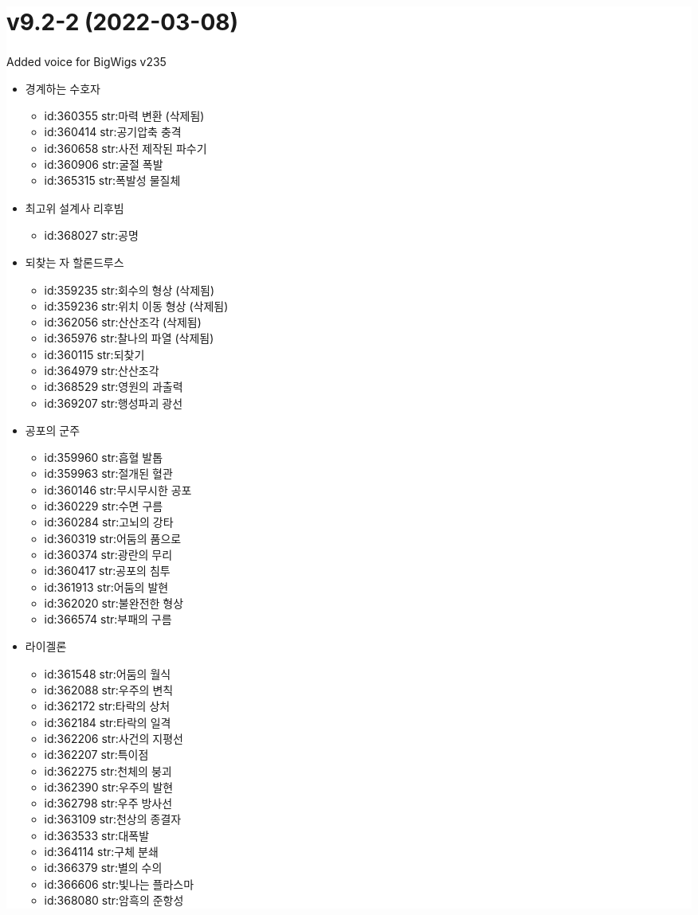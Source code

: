 # v9.2-2 (2022-03-08)

Added voice for BigWigs v235

- 경계하는 수호자
  - id:360355 str:마력 변환 (삭제됨)
  - id:360414 str:공기압축 충격
  - id:360658 str:사전 제작된 파수기
  - id:360906 str:굴절 폭발
  - id:365315 str:폭발성 물질체

- 최고위 설계사 리후빔
  - id:368027 str:공명

- 되찾는 자 할론드루스
  - id:359235 str:회수의 형상 (삭제됨)
  - id:359236 str:위치 이동 형상 (삭제됨)
  - id:362056 str:산산조각 (삭제됨)
  - id:365976 str:찰나의 파열 (삭제됨)
  - id:360115 str:되찾기
  - id:364979 str:산산조각
  - id:368529 str:영원의 과출력
  - id:369207 str:행성파괴 광선

- 공포의 군주
  - id:359960 str:흡혈 발톱
  - id:359963 str:절개된 혈관
  - id:360146 str:무시무시한 공포
  - id:360229 str:수면 구름
  - id:360284 str:고뇌의 강타
  - id:360319 str:어둠의 품으로
  - id:360374 str:광란의 무리
  - id:360417 str:공포의 침투
  - id:361913 str:어둠의 발현
  - id:362020 str:불완전한 형상
  - id:366574 str:부패의 구름

- 라이겔론
  - id:361548 str:어둠의 월식
  - id:362088 str:우주의 변칙
  - id:362172 str:타락의 상처
  - id:362184 str:타락의 일격
  - id:362206 str:사건의 지평선
  - id:362207 str:특이점
  - id:362275 str:천체의 붕괴
  - id:362390 str:우주의 발현
  - id:362798 str:우주 방사선
  - id:363109 str:천상의 종결자
  - id:363533 str:대폭발
  - id:364114 str:구체 분쇄
  - id:366379 str:별의 수의
  - id:366606 str:빛나는 플라스마
  - id:368080 str:암흑의 준항성
